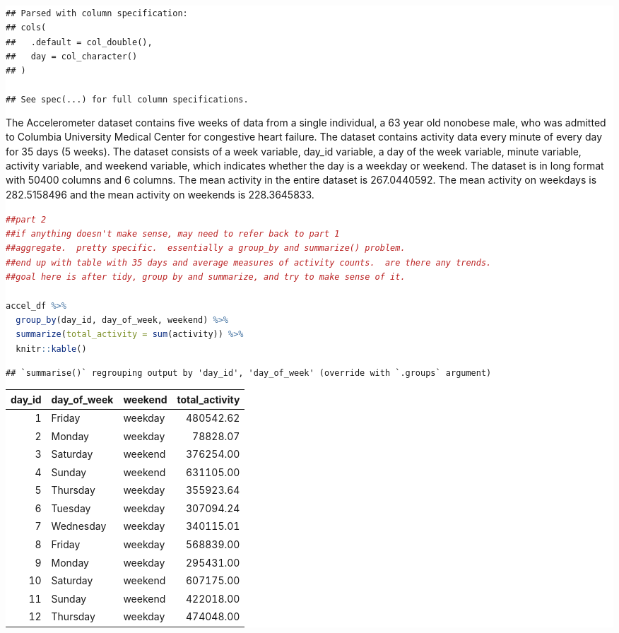     ## Parsed with column specification:
    ## cols(
    ##   .default = col_double(),
    ##   day = col_character()
    ## )

    ## See spec(...) for full column specifications.

The Accelerometer dataset contains five weeks of data from a single
individual, a 63 year old nonobese male, who was admitted to Columbia
University Medical Center for congestive heart failure. The dataset
contains activity data every minute of every day for 35 days (5 weeks).
The dataset consists of a week variable, day\_id variable, a day of the
week variable, minute variable, activity variable, and weekend variable,
which indicates whether the day is a weekday or weekend. The dataset is
in long format with 50400 columns and 6 columns. The mean activity in
the entire dataset is 267.0440592. The mean activity on weekdays is
282.5158496 and the mean activity on weekends is 228.3645833.

``` r
##part 2
##if anything doesn't make sense, may need to refer back to part 1
##aggregate.  pretty specific.  essentially a group_by and summarize() problem.
##end up with table with 35 days and average measures of activity counts.  are there any trends.
##goal here is after tidy, group by and summarize, and try to make sense of it.

accel_df %>% 
  group_by(day_id, day_of_week, weekend) %>% 
  summarize(total_activity = sum(activity)) %>%
  knitr::kable()
```

    ## `summarise()` regrouping output by 'day_id', 'day_of_week' (override with `.groups` argument)

| day\_id | day\_of\_week | weekend | total\_activity |
| ------: | :------------ | :------ | --------------: |
|       1 | Friday        | weekday |       480542.62 |
|       2 | Monday        | weekday |        78828.07 |
|       3 | Saturday      | weekend |       376254.00 |
|       4 | Sunday        | weekend |       631105.00 |
|       5 | Thursday      | weekday |       355923.64 |
|       6 | Tuesday       | weekday |       307094.24 |
|       7 | Wednesday     | weekday |       340115.01 |
|       8 | Friday        | weekday |       568839.00 |
|       9 | Monday        | weekday |       295431.00 |
|      10 | Saturday      | weekend |       607175.00 |
|      11 | Sunday        | weekend |       422018.00 |
|      12 | Thursday      | weekday |       474048.00 |